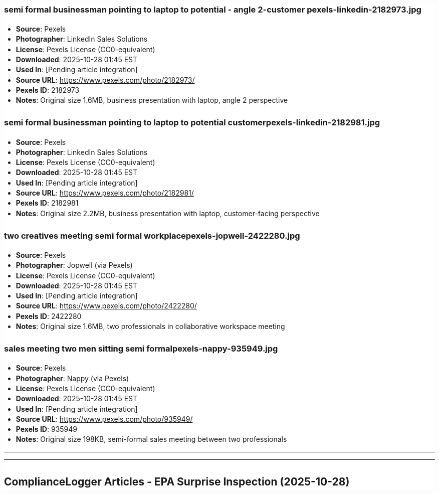 ### semi formal businessman pointing to laptop  to potential - angle 2-customer pexels-linkedin-2182973.jpg
- **Source**: Pexels
- **Photographer**: LinkedIn Sales Solutions
- **License**: Pexels License (CC0-equivalent)
- **Downloaded**: 2025-10-28 01:45 EST
- **Used In**: [Pending article integration]
- **Source URL**: https://www.pexels.com/photo/2182973/
- **Pexels ID**: 2182973
- **Notes**: Original size 1.6MB, business presentation with laptop, angle 2 perspective

### semi formal businessman pointing to laptop to potential customerpexels-linkedin-2182981.jpg
- **Source**: Pexels
- **Photographer**: LinkedIn Sales Solutions
- **License**: Pexels License (CC0-equivalent)
- **Downloaded**: 2025-10-28 01:45 EST
- **Used In**: [Pending article integration]
- **Source URL**: https://www.pexels.com/photo/2182981/
- **Pexels ID**: 2182981
- **Notes**: Original size 2.2MB, business presentation with laptop, customer-facing perspective

### two creatives meeting semi formal workplacepexels-jopwell-2422280.jpg
- **Source**: Pexels
- **Photographer**: Jopwell (via Pexels)
- **License**: Pexels License (CC0-equivalent)
- **Downloaded**: 2025-10-28 01:45 EST
- **Used In**: [Pending article integration]
- **Source URL**: https://www.pexels.com/photo/2422280/
- **Pexels ID**: 2422280
- **Notes**: Original size 1.6MB, two professionals in collaborative workspace meeting

### sales meeting two men sitting semi formalpexels-nappy-935949.jpg
- **Source**: Pexels
- **Photographer**: Nappy (via Pexels)
- **License**: Pexels License (CC0-equivalent)
- **Downloaded**: 2025-10-28 01:45 EST
- **Used In**: [Pending article integration]
- **Source URL**: https://www.pexels.com/photo/935949/
- **Pexels ID**: 935949
- **Notes**: Original size 198KB, semi-formal sales meeting between two professionals

---

---

## ComplianceLogger Articles - EPA Surprise Inspection (2025-10-28)
